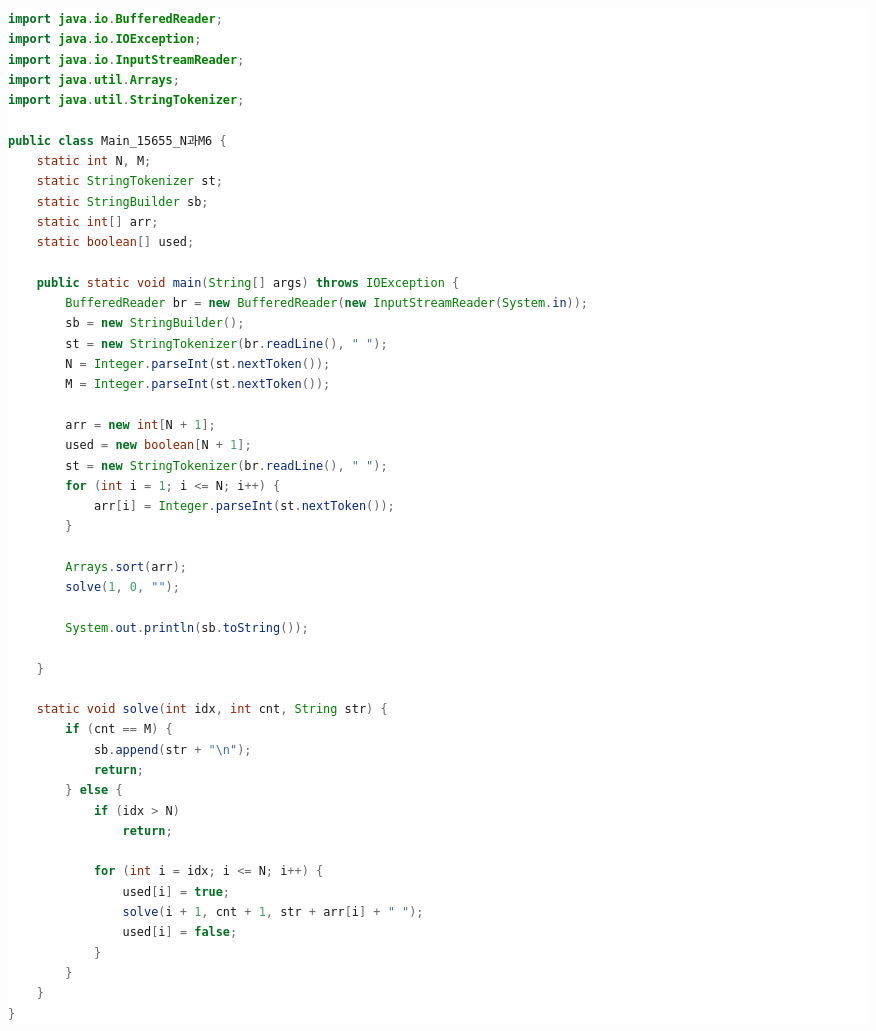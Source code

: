 



```java
import java.io.BufferedReader;
import java.io.IOException;
import java.io.InputStreamReader;
import java.util.Arrays;
import java.util.StringTokenizer;

public class Main_15655_N과M6 {
	static int N, M;
	static StringTokenizer st;
	static StringBuilder sb;
	static int[] arr;
	static boolean[] used;

	public static void main(String[] args) throws IOException {
		BufferedReader br = new BufferedReader(new InputStreamReader(System.in));
		sb = new StringBuilder();
		st = new StringTokenizer(br.readLine(), " ");
		N = Integer.parseInt(st.nextToken());
		M = Integer.parseInt(st.nextToken());

		arr = new int[N + 1];
		used = new boolean[N + 1];
		st = new StringTokenizer(br.readLine(), " ");
		for (int i = 1; i <= N; i++) {
			arr[i] = Integer.parseInt(st.nextToken());
		}

		Arrays.sort(arr);
		solve(1, 0, "");

		System.out.println(sb.toString());

	}

	static void solve(int idx, int cnt, String str) {
		if (cnt == M) {
			sb.append(str + "\n");
			return;
		} else {
			if (idx > N)
				return;

			for (int i = idx; i <= N; i++) {
				used[i] = true;
				solve(i + 1, cnt + 1, str + arr[i] + " ");
				used[i] = false;
			}
		}
	}
}
```
